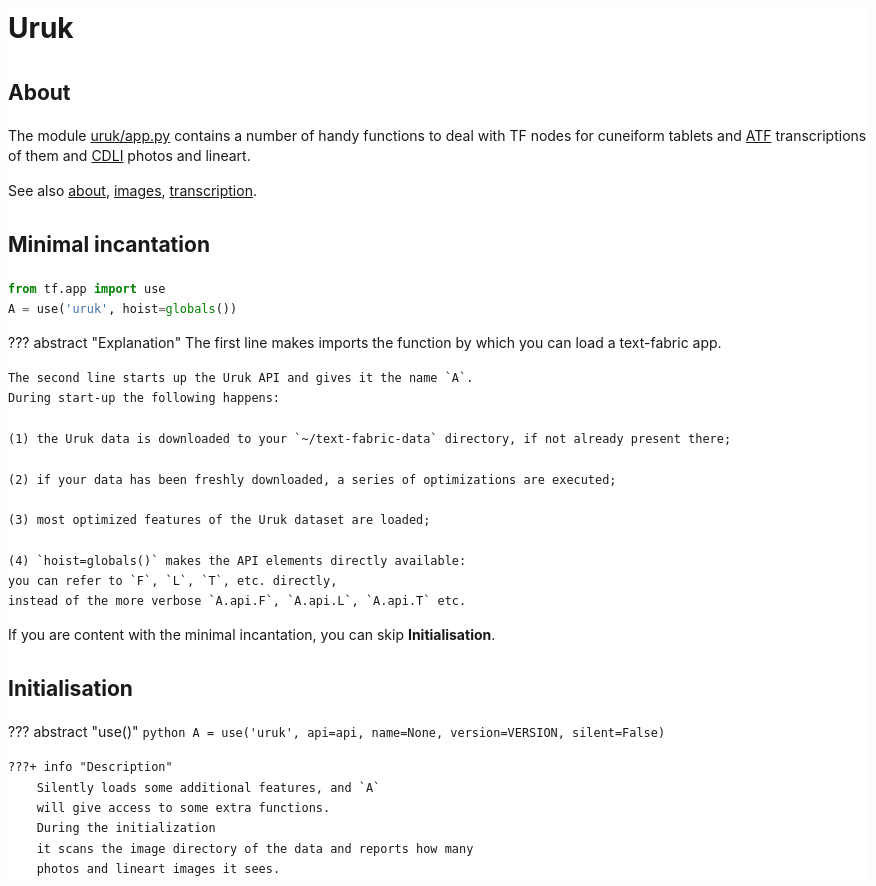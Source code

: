 # Uruk

## About

The module
[uruk/app.py](https://github.com/Dans-labs/text-fabric/blob/master/tf/apps/uruk/app.py)
contains a number of handy functions to deal with TF nodes for cuneiform tablets
and
[ATF](http://oracc.museum.upenn.edu/doc/help/editinginatf/primer/inlinetutorial/index.html)
transcriptions of them and [CDLI](https://cdli.ucla.edu) photos and lineart.

See also
[about](https://github.com/Nino-cunei/uruk/blob/master/docs/about.md),
[images](https://github.com/Nino-cunei/uruk/blob/master/docs/images.md),
[transcription](https://github.com/Nino-cunei/uruk/blob/master/docs/transcription.md).

## Minimal incantation

```python
from tf.app import use
A = use('uruk', hoist=globals())
```

??? abstract "Explanation"
    The first line makes imports the function by which you can load a text-fabric app.

    The second line starts up the Uruk API and gives it the name `A`. 
    During start-up the following happens:

    (1) the Uruk data is downloaded to your `~/text-fabric-data` directory, if not already present there;

    (2) if your data has been freshly downloaded, a series of optimizations are executed;

    (3) most optimized features of the Uruk dataset are loaded;

    (4) `hoist=globals()` makes the API elements directly available:
    you can refer to `F`, `L`, `T`, etc. directly,
    instead of the more verbose `A.api.F`, `A.api.L`, `A.api.T` etc.

If you are content with the minimal incantation, you can skip **Initialisation**.

## Initialisation

??? abstract "use()"
    ```python
    A = use('uruk', api=api, name=None, version=VERSION, silent=False)
    ```

    ???+ info "Description"
        Silently loads some additional features, and `A`
        will give access to some extra functions.
        During the initialization
        it scans the image directory of the data and reports how many
        photos and lineart images it sees.
